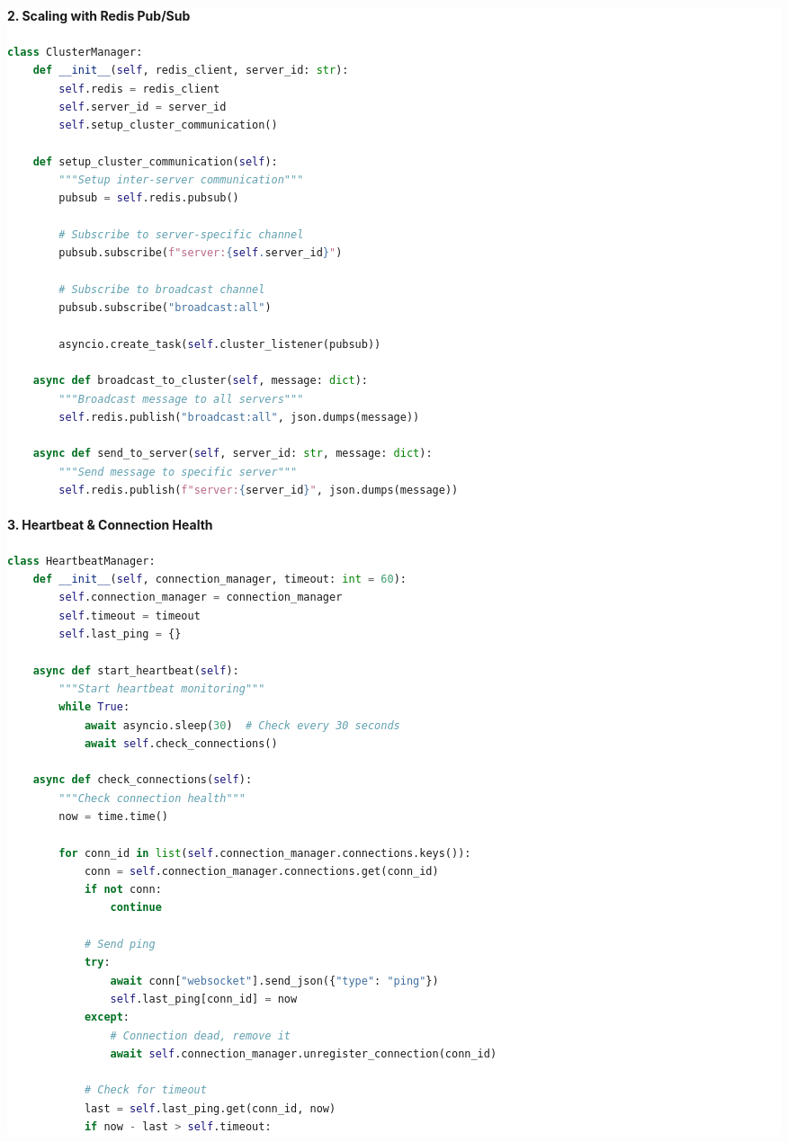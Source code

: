 #### 2. Scaling with Redis Pub/Sub

```python
class ClusterManager:
    def __init__(self, redis_client, server_id: str):
        self.redis = redis_client
        self.server_id = server_id
        self.setup_cluster_communication()
    
    def setup_cluster_communication(self):
        """Setup inter-server communication"""
        pubsub = self.redis.pubsub()
        
        # Subscribe to server-specific channel
        pubsub.subscribe(f"server:{self.server_id}")
        
        # Subscribe to broadcast channel
        pubsub.subscribe("broadcast:all")
        
        asyncio.create_task(self.cluster_listener(pubsub))
    
    async def broadcast_to_cluster(self, message: dict):
        """Broadcast message to all servers"""
        self.redis.publish("broadcast:all", json.dumps(message))
    
    async def send_to_server(self, server_id: str, message: dict):
        """Send message to specific server"""
        self.redis.publish(f"server:{server_id}", json.dumps(message))
```

#### 3. Heartbeat & Connection Health

```python
class HeartbeatManager:
    def __init__(self, connection_manager, timeout: int = 60):
        self.connection_manager = connection_manager
        self.timeout = timeout
        self.last_ping = {}
    
    async def start_heartbeat(self):
        """Start heartbeat monitoring"""
        while True:
            await asyncio.sleep(30)  # Check every 30 seconds
            await self.check_connections()
    
    async def check_connections(self):
        """Check connection health"""
        now = time.time()
        
        for conn_id in list(self.connection_manager.connections.keys()):
            conn = self.connection_manager.connections.get(conn_id)
            if not conn:
                continue
            
            # Send ping
            try:
                await conn["websocket"].send_json({"type": "ping"})
                self.last_ping[conn_id] = now
            except:
                # Connection dead, remove it
                await self.connection_manager.unregister_connection(conn_id)
            
            # Check for timeout
            last = self.last_ping.get(conn_id, now)
            if now - last > self.timeout:
```